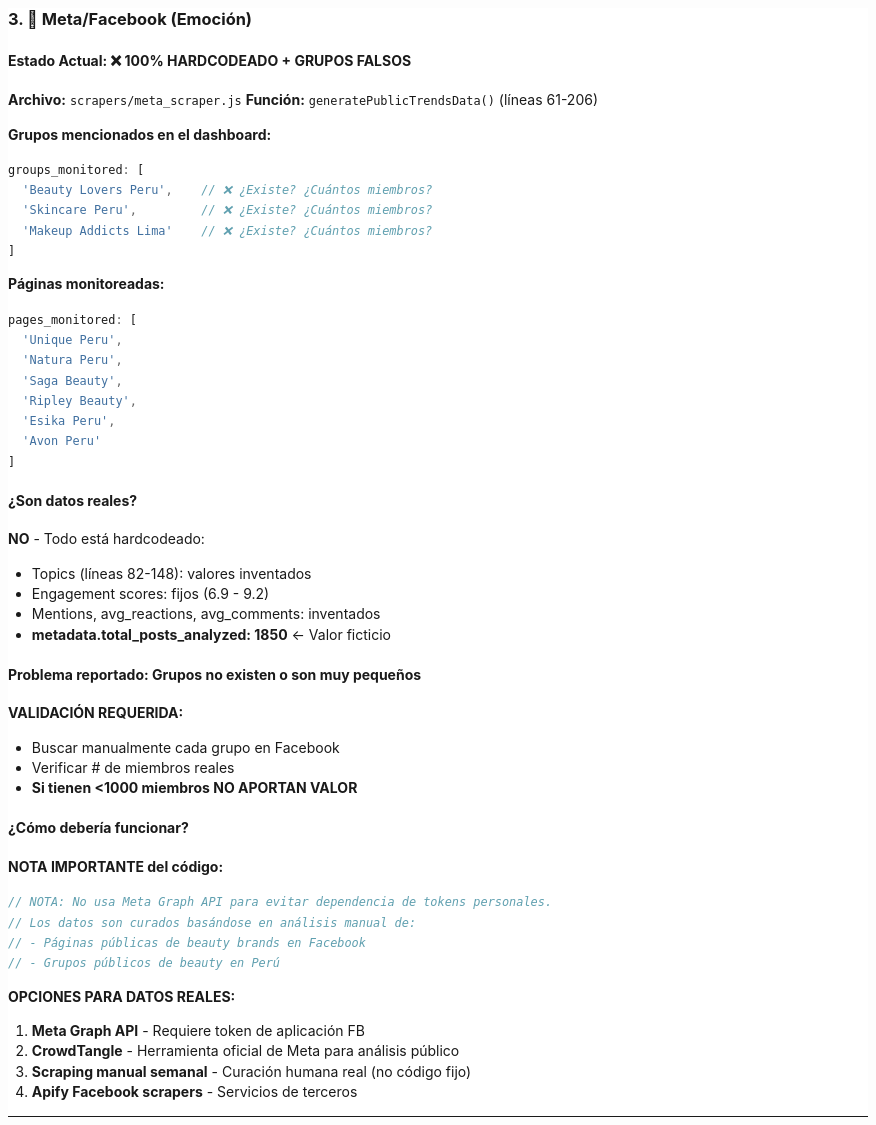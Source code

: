 
### 3. 💙 Meta/Facebook (Emoción)

#### Estado Actual: ❌ 100% HARDCODEADO + GRUPOS FALSOS

**Archivo:** `scrapers/meta_scraper.js`
**Función:** `generatePublicTrendsData()` (líneas 61-206)

**Grupos mencionados en el dashboard:**
```javascript
groups_monitored: [
  'Beauty Lovers Peru',    // ❌ ¿Existe? ¿Cuántos miembros?
  'Skincare Peru',         // ❌ ¿Existe? ¿Cuántos miembros?
  'Makeup Addicts Lima'    // ❌ ¿Existe? ¿Cuántos miembros?
]
```

**Páginas monitoreadas:**
```javascript
pages_monitored: [
  'Unique Peru',
  'Natura Peru',
  'Saga Beauty',
  'Ripley Beauty',
  'Esika Peru',
  'Avon Peru'
]
```

#### ¿Son datos reales?
**NO** - Todo está hardcodeado:
- Topics (líneas 82-148): valores inventados
- Engagement scores: fijos (6.9 - 9.2)
- Mentions, avg_reactions, avg_comments: inventados
- **metadata.total_posts_analyzed: 1850** ← Valor ficticio

#### Problema reportado: Grupos no existen o son muy pequeños
**VALIDACIÓN REQUERIDA:**
- Buscar manualmente cada grupo en Facebook
- Verificar # de miembros reales
- **Si tienen <1000 miembros NO APORTAN VALOR**

#### ¿Cómo debería funcionar?
**NOTA IMPORTANTE del código:**
```javascript
// NOTA: No usa Meta Graph API para evitar dependencia de tokens personales.
// Los datos son curados basándose en análisis manual de:
// - Páginas públicas de beauty brands en Facebook
// - Grupos públicos de beauty en Perú
```

**OPCIONES PARA DATOS REALES:**
1. **Meta Graph API** - Requiere token de aplicación FB
2. **CrowdTangle** - Herramienta oficial de Meta para análisis público
3. **Scraping manual semanal** - Curación humana real (no código fijo)
4. **Apify Facebook scrapers** - Servicios de terceros

---